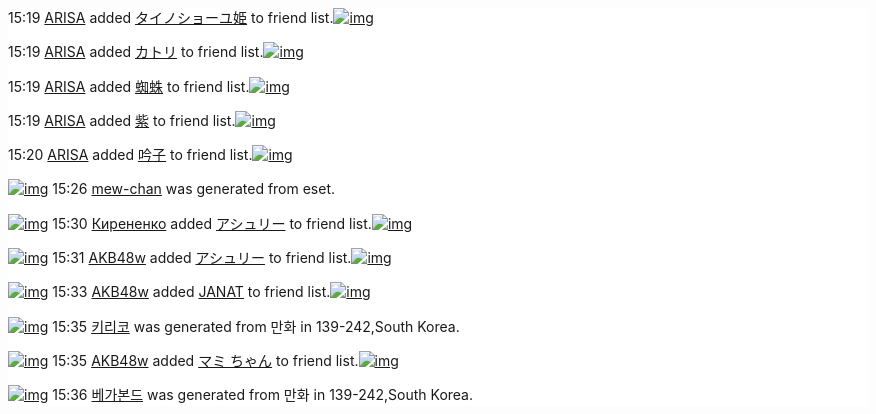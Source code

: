 15:19 [ARISA](http://www.barcodekanojo.com/user/432478/ARISA) added [タイノショーユ姫](http://www.barcodekanojo.com/kanojo/399434/%E3%82%BF%E3%82%A4%E3%83%8E%E3%82%B7%E3%83%A7%E3%83%BC%E3%83%A6%E5%A7%AB) to friend list.[![img](http://www.deviantsart.com/1abc36p.png)](http://www.barcodekanojo.com/kanojo/399434/%E3%82%BF%E3%82%A4%E3%83%8E%E3%82%B7%E3%83%A7%E3%83%BC%E3%83%A6%E5%A7%AB)

15:19 [ARISA](http://www.barcodekanojo.com/user/432478/ARISA) added [カトリ](http://www.barcodekanojo.com/kanojo/64270/%E3%82%AB%E3%83%88%E3%83%AA) to friend list.[![img](http://www.deviantsart.com/1rc0pms.png)](http://www.barcodekanojo.com/kanojo/64270/%E3%82%AB%E3%83%88%E3%83%AA)

15:19 [ARISA](http://www.barcodekanojo.com/user/432478/ARISA) added [蜘蛛](http://www.barcodekanojo.com/kanojo/298949/%E8%9C%98%E8%9B%9B) to friend list.[![img](http://www.deviantsart.com/3g0det7.png)](http://www.barcodekanojo.com/kanojo/298949/%E8%9C%98%E8%9B%9B)

15:19 [ARISA](http://www.barcodekanojo.com/user/432478/ARISA) added [紫](http://www.barcodekanojo.com/kanojo/1643049/%E7%B4%AB) to friend list.[![img](http://www.deviantsart.com/2q5arv2.png)](http://www.barcodekanojo.com/kanojo/1643049/%E7%B4%AB)

15:20 [ARISA](http://www.barcodekanojo.com/user/432478/ARISA) added [吟子](http://www.barcodekanojo.com/kanojo/661559/%E5%90%9F%E5%AD%90) to friend list.[![img](http://www.deviantsart.com/2r030vh.png)](http://www.barcodekanojo.com/kanojo/661559/%E5%90%9F%E5%AD%90)

[![img](http://www.deviantsart.com/2pvgd0.png)](http://www.barcodekanojo.com/kanojo/3173390/mew-chan) 15:26 [mew-chan](http://www.barcodekanojo.com/kanojo/3173390/mew-chan) was generated from eset.

[![img](http://www.deviantsart.com/2smf5s4.jpeg)](http://www.barcodekanojo.com/user/249882/%D0%9A%D0%B8%D1%80%D0%B5%D0%BD%D0%B5%D0%BD%D0%BA%D0%BE) 15:30 [Кирененко](http://www.barcodekanojo.com/user/249882/%D0%9A%D0%B8%D1%80%D0%B5%D0%BD%D0%B5%D0%BD%D0%BA%D0%BE) added [アシュリー](http://www.barcodekanojo.com/kanojo/1397778/%E3%82%A2%E3%82%B7%E3%83%A5%E3%83%AA%E3%83%BC) to friend list.[![img](http://www.deviantsart.com/3sfu81e.png)](http://www.barcodekanojo.com/kanojo/1397778/%E3%82%A2%E3%82%B7%E3%83%A5%E3%83%AA%E3%83%BC)

[![img](http://www.deviantsart.com/3eohm6n.jpeg)](http://www.barcodekanojo.com/user/262993/AKB48w) 15:31 [AKB48w](http://www.barcodekanojo.com/user/262993/AKB48w) added [アシュリー](http://www.barcodekanojo.com/kanojo/1397778/%E3%82%A2%E3%82%B7%E3%83%A5%E3%83%AA%E3%83%BC) to friend list.[![img](http://www.deviantsart.com/3sfu81e.png)](http://www.barcodekanojo.com/kanojo/1397778/%E3%82%A2%E3%82%B7%E3%83%A5%E3%83%AA%E3%83%BC)

[![img](http://www.deviantsart.com/3eohm6n.jpeg)](http://www.barcodekanojo.com/user/262993/AKB48w) 15:33 [AKB48w](http://www.barcodekanojo.com/user/262993/AKB48w) added [JANAT](http://www.barcodekanojo.com/kanojo/19697/JANAT) to friend list.[![img](http://www.deviantsart.com/2qad73v.png)](http://www.barcodekanojo.com/kanojo/19697/JANAT)

[![img](http://www.deviantsart.com/1h1rs2g.png)](http://www.barcodekanojo.com/kanojo/3173391/%ED%82%A4%EB%A6%AC%EC%BD%94) 15:35 [키리코](http://www.barcodekanojo.com/kanojo/3173391/%ED%82%A4%EB%A6%AC%EC%BD%94) was generated from 만화 in 139-242,South Korea.

[![img](http://www.deviantsart.com/3eohm6n.jpeg)](http://www.barcodekanojo.com/user/262993/AKB48w) 15:35 [AKB48w](http://www.barcodekanojo.com/user/262993/AKB48w) added [マミ ちゃん](http://www.barcodekanojo.com/kanojo/1512310/%E3%83%9E%E3%83%9F%20%E3%81%A1%E3%82%83%E3%82%93) to friend list.[![img](http://www.deviantsart.com/3bt83om.png)](http://www.barcodekanojo.com/kanojo/1512310/%E3%83%9E%E3%83%9F%20%E3%81%A1%E3%82%83%E3%82%93)

[![img](http://www.deviantsart.com/1i2dshk.png)](http://www.barcodekanojo.com/kanojo/3173392/%EB%B2%A0%EA%B0%80%EB%B3%B8%EB%93%9C) 15:36 [베가본드](http://www.barcodekanojo.com/kanojo/3173392/%EB%B2%A0%EA%B0%80%EB%B3%B8%EB%93%9C) was generated from 만화 in 139-242,South Korea.
